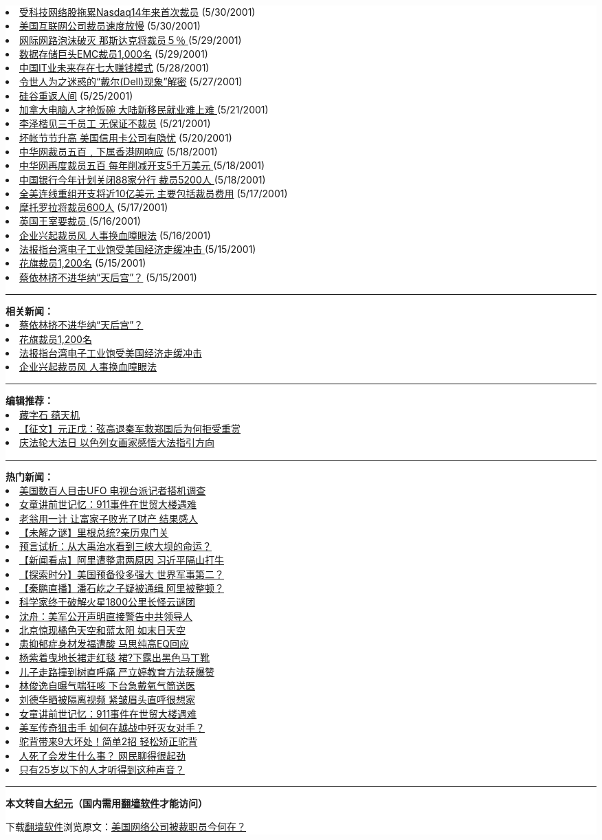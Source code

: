  <li> <a href=newscontent.asp?ID=93644 target=_blank class=ltnn>受科技网络股拖累Nasdaq14年来首次裁员</a> (5/30/2001)&nbsp;&nbsp;&nbsp;&nbsp; <li> <a href=newscontent.asp?ID=93513 target=_blank class=ltnn>美国互联网公司裁员速度放慢</a> (5/30/2001)&nbsp;&nbsp;&nbsp;&nbsp; <li> <a href=newscontent.asp?ID=93480 target=_blank class=ltnn>网际网路泡沫破灭 那斯达克将裁员５％ </a> (5/29/2001)&nbsp;&nbsp;&nbsp;&nbsp; <li> <a href=newscontent.asp?ID=93369 target=_blank class=ltnn>数据存储巨头EMC裁员1,000名</a> (5/29/2001)&nbsp;&nbsp;&nbsp;&nbsp; <li> <a href=newscontent.asp?ID=93036 target=_blank class=ltnn>中国IT业未来存在七大赚钱模式</a> (5/28/2001)&nbsp;&nbsp;&nbsp;&nbsp; <li> <a href=newscontent.asp?ID=92760 target=_blank class=ltnn>令世人为之迷惑的“戴尔(Dell)现象”解密</a> (5/27/2001)&nbsp;&nbsp;&nbsp;&nbsp; <li> <a href=newscontent.asp?ID=92197 target=_blank class=ltnn>硅谷重返人间</a> (5/25/2001)&nbsp;&nbsp;&nbsp;&nbsp; <li> <a href=newscontent.asp?ID=90831 target=_blank class=ltnn>加拿大电脑人才抢饭碗 大陆新移民就业难上难 </a> (5/21/2001)&nbsp;&nbsp;&nbsp;&nbsp; <li> <a href=newscontent.asp?ID=90791 target=_blank class=ltnn>李泽楷见三千员工 无保证不裁员</a> (5/21/2001)&nbsp;&nbsp;&nbsp;&nbsp; <li> <a href=newscontent.asp?ID=90459 target=_blank class=ltnn>坏帐节节升高 美国信用卡公司有隐忧</a> (5/20/2001)&nbsp;&nbsp;&nbsp;&nbsp; <li> <a href=newscontent.asp?ID=90116 target=_blank class=ltnn>中华网裁员五百﹐下属香港网响应</a> (5/18/2001)&nbsp;&nbsp;&nbsp;&nbsp; <li> <a href=newscontent.asp?ID=90063 target=_blank class=ltnn>中华网再度裁员五百 每年削减开支5千万美元 </a> (5/18/2001)&nbsp;&nbsp;&nbsp;&nbsp; <li> <a href=newscontent.asp?ID=89942 target=_blank class=ltnn>中国银行今年计划关闭88家分行 裁员5200人 </a> (5/18/2001)&nbsp;&nbsp;&nbsp;&nbsp; <li> <a href=newscontent.asp?ID=89557 target=_blank class=ltnn>全美连线重组开支将近10亿美元 主要包括裁员费用</a> (5/17/2001)&nbsp;&nbsp;&nbsp;&nbsp; <li> <a href=newscontent.asp?ID=89357 target=_blank class=ltnn>摩托罗拉将裁员600人</a> (5/17/2001)&nbsp;&nbsp;&nbsp;&nbsp; <li> <a href=newscontent.asp?ID=89330 target=_blank class=ltnn>英国王室要裁员 </a> (5/16/2001)&nbsp;&nbsp;&nbsp;&nbsp; <li> <a href=newscontent.asp?ID=89272 target=_blank class=ltnn>企业兴起裁员风 人事换血障眼法</a> (5/16/2001)&nbsp;&nbsp;&nbsp;&nbsp; <li> <a href=newscontent.asp?ID=88879 target=_blank class=ltnn>法报指台湾电子工业饱受美国经济走缓冲击 </a> (5/15/2001)&nbsp;&nbsp;&nbsp;&nbsp; <li> <a href=newscontent.asp?ID=88734 target=_blank class=ltnn>花旗裁员1,200名</a> (5/15/2001)&nbsp;&nbsp;&nbsp;&nbsp; <li> <a href=newscontent.asp?ID=88729 target=_blank class=ltnn>蔡依林挤不进华纳“天后宫”？</a> (5/15/2001)<br /> 	  <hr>      <strong>相关新闻：</strong>  <li><a href="/gb/1/5/15/n88729.md#1">蔡依林挤不进华纳“天后宫”？</a></li>  <li><a href="/gb/1/5/15/n88734.md#1">花旗裁员1,200名</a></li>  <li><a href="/gb/1/5/15/n88879.md#1">法报指台湾电子工业饱受美国经济走缓冲击</a></li>  <li><a href="/gb/1/5/16/n89272.md#1">企业兴起裁员风 人事换血障眼法</a></li>  <hr>      <strong>编辑推荐：</strong>  <li><a href="/gb/14/6/9/n4173977.md?dfh#1" target="_blank">藏字石 蕴天机</a></li><li><a href="/gb/19/6/1/n11293536.md#1" target="_blank">【征文】元正戊：弦高退秦军救郑国后为何拒受重赏</a></li><li><a href="/gb/19/5/20/n11267735.md#1" target="_blank">庆法轮大法日 以色列女画家感悟大法指引方向</a></li>  <hr>    <strong>热门新闻：</strong>  <li><a href="/gb/21/3/12/n12806462.md#1">美国数百人目击UFO 电视台派记者搭机调查</a></li>  <li><a href="/gb/21/3/14/n12810261.md#1">女童讲前世记忆：911事件在世贸大楼遇难</a></li>  <li><a href="/gb/21/2/26/n12777823.md#1">老翁用一计 让富家子败光了财产 结果感人</a></li>  <li><a href="/gb/21/3/11/n12805471.md#1">【未解之谜】里根总统?亲历鬼门关</a></li>  <li><a href="/gb/21/2/28/n12780478.md#1">预言试析：从大禹治水看到三峡大坝的命运？</a></li>  <li><a href="/gb/21/3/16/n12815886.md#1">【新闻看点】阿里遭整肃两原因 习近平隔山打牛</a></li>  <li><a href="/gb/21/3/15/n12813067.md#1">【探索时分】美国预备役多强大 世界军事第二？</a></li>  <li><a href="/gb/21/3/15/n12813494.md#1">【秦鹏直播】潘石屹之子疑被通缉 阿里被整顿？</a></li>  <li><a href="/gb/21/3/15/n12811393.md#1">科学家终于破解火星1800公里长怪云谜团</a></li>  <li><a href="/gb/21/3/15/n12812938.md#1">沈舟：美军公开声明直接警告中共领导人</a></li>  <li><a href="/gb/21/3/15/n12812930.md#1">北京惊现橘色天空和蓝太阳 如末日天空</a></li>  <li><a href="/gb/21/3/14/n12811023.md#1">患抑郁症身材发福遭酸 马思纯高EQ回应</a></li>  <li><a href="/gb/21/3/14/n12810818.md#1">杨紫着曳地长裙走红毯 裙?下露出黑色马丁靴</a></li>  <li><a href="/gb/21/3/14/n12810940.md#1">儿子走路撞到树直呼痛 严立婷教育方法获爆赞</a></li>  <li><a href="/gb/21/3/15/n12812179.md#1">林俊逸自曝气喘狂咳 下台急戴氧气筒送医</a></li>  <li><a href="/gb/21/3/15/n12813109.md#1">刘德华晒被隔离视频 紧皱眉头直呼很想家</a></li>  <li><a href="/gb/21/3/14/n12810261.md#1">女童讲前世记忆：911事件在世贸大楼遇难</a></li>  <li><a href="/gb/21/3/15/n12812087.md#1">美军传奇狙击手 如何在越战中歼灭女对手？</a></li>  <li><a href="/gb/21/3/14/n12809857.md#1">驼背带来9大坏处！简单2招 轻松矫正驼背</a></li>  <li><a href="/gb/21/3/14/n12810193.md#1">人死了会发生什么事？ 网民聊得很起劲</a></li>  <li><a href="/gb/21/3/15/n12812244.md#1">只有25岁以下的人才听得到这种声音？</a></li>  <hr>    <strong>本文转自<a href="https://www.epochtimes.com">大纪元</a>（国内需用<a href="https://github.com/bannedbook/fanqiang/wiki">翻墙软件</a>才能访问）</strong><p>下载<a href="https://github.com/bannedbook/fanqiang/wiki">翻墙软件</a>浏览原文：<a href="https://www.epochtimes.com/gb/1/5/30/n93676.htm">美国网络公司被裁职员今何在？</a></p>